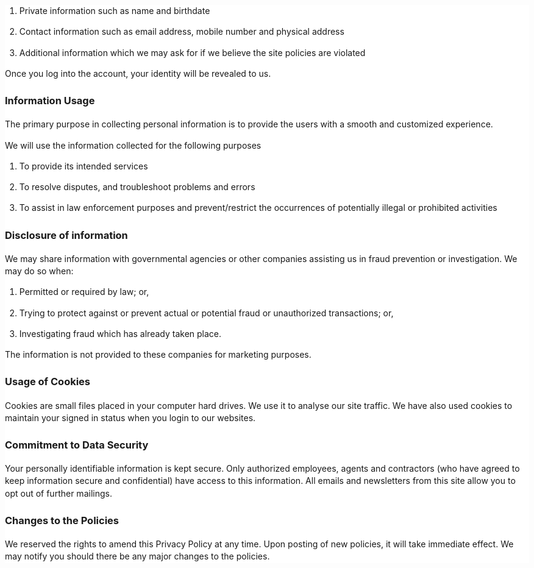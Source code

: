 1.  Private information such as name and birthdate

2.  Contact information such as email address, mobile number and
    physical address

3.  Additional information which we may ask for if we believe the site
    policies are violated

Once you log into the account, your identity will be revealed to us.

### Information Usage

The primary purpose in collecting personal information is to provide the
users with a smooth and customized experience.

We will use the information collected for the following purposes

1.  To provide its intended services

2.  To resolve disputes, and troubleshoot problems and errors

3.  To assist in law enforcement purposes and prevent/restrict the
    occurrences of potentially illegal or prohibited activities

### Disclosure of information

We may share information with governmental agencies or other companies
assisting us in fraud prevention or investigation. We may do so when:

1.  Permitted or required by law; or,

2.  Trying to protect against or prevent actual or potential fraud or
    unauthorized transactions; or,

3.  Investigating fraud which has already taken place.

The information is not provided to these companies for marketing
purposes.

### Usage of Cookies

Cookies are small files placed in your computer hard drives. We use it
to analyse our site traffic. We have also used cookies to maintain your
signed in status when you login to our websites.

### Commitment to Data Security

Your personally identifiable information is kept secure. Only authorized
employees, agents and contractors (who have agreed to keep information
secure and confidential) have access to this information. All emails and
newsletters from this site allow you to opt out of further mailings.

### Changes to the Policies

We reserved the rights to amend this Privacy Policy at any time. Upon
posting of new policies, it will take immediate effect. We may notify
you should there be any major changes to the policies.
